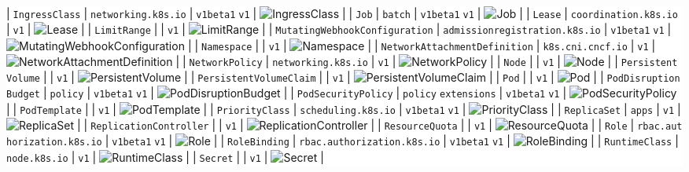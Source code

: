 |          `IngressClass`          |      `networking.k8s.io`       |        `v1beta1` `v1`         |                     ![IngressClass](https://raw.githubusercontent.com/philippemerle/KubeDiagrams/refs/heads/main/bin/icons/ic.png)                     |
|              `Job`               |            `batch`             |        `v1beta1` `v1`         |                ![Job](https://raw.githubusercontent.com/kubernetes/community/refs/heads/master/icons/png/resources/labeled/job-128.png)                |
|             `Lease`              |     `coordination.k8s.io`      |             `v1`              |                       ![Lease](https://raw.githubusercontent.com/philippemerle/KubeDiagrams/refs/heads/main/bin/icons/lease.png)                       |
|           `LimitRange`           |                                |             `v1`              |           ![LimitRange](https://raw.githubusercontent.com/kubernetes/community/refs/heads/master/icons/png/resources/labeled/limits-128.png)           |
|  `MutatingWebhookConfiguration`  | `admissionregistration.k8s.io` |        `v1beta1` `v1`         |            ![MutatingWebhookConfiguration](https://raw.githubusercontent.com/philippemerle/KubeDiagrams/refs/heads/main/bin/icons/mwc.png)             |
|           `Namespace`            |                                |             `v1`              |             ![Namespace](https://raw.githubusercontent.com/kubernetes/community/refs/heads/master/icons/png/resources/labeled/ns-128.png)              |
|  `NetworkAttachmentDefinition`   |       `k8s.cni.cncf.io`        |             `v1`              | ![NetworkAttachmentDefinition](https://raw.githubusercontent.com/mingrammer/diagrams/refs/heads/master/resources/azure/network/network-interfaces.png) |
|         `NetworkPolicy`          |      `networking.k8s.io`       |             `v1`              |         ![NetworkPolicy](https://raw.githubusercontent.com/kubernetes/community/refs/heads/master/icons/png/resources/labeled/netpol-128.png)          |
|              `Node`              |                                |             `v1`              |       ![Node](https://raw.githubusercontent.com/kubernetes/community/refs/heads/master/icons/png/infrastructure_components/labeled/node-128.png)       |
|        `PersistentVolume`        |                                |             `v1`              |          ![PersistentVolume](https://raw.githubusercontent.com/kubernetes/community/refs/heads/master/icons/png/resources/labeled/pv-128.png)          |
|     `PersistentVolumeClaim`      |                                |             `v1`              |       ![PersistentVolumeClaim](https://raw.githubusercontent.com/kubernetes/community/refs/heads/master/icons/png/resources/labeled/pvc-128.png)       |
|              `Pod`               |                                |             `v1`              |                ![Pod](https://raw.githubusercontent.com/kubernetes/community/refs/heads/master/icons/png/resources/labeled/pod-128.png)                |
|      `PodDisruptionBudget`       |            `policy`            |        `v1beta1` `v1`         |                 ![PodDisruptionBudget](https://raw.githubusercontent.com/philippemerle/KubeDiagrams/refs/heads/main/bin/icons/pdb.png)                 |
|       `PodSecurityPolicy`        |     `policy` `extensions`      |        `v1beta1` `v1`         |         ![PodSecurityPolicy](https://raw.githubusercontent.com/kubernetes/community/refs/heads/master/icons/png/resources/labeled/psp-128.png)         |
|          `PodTemplate`           |                                |             `v1`              |                 ![PodTemplate](https://raw.githubusercontent.com/philippemerle/KubeDiagrams/refs/heads/main/bin/icons/podtemplate.png)                 |
|         `PriorityClass`          |      `scheduling.k8s.io`       |        `v1beta1` `v1`         |                    ![PriorityClass](https://raw.githubusercontent.com/philippemerle/KubeDiagrams/refs/heads/main/bin/icons/pc.png)                     |
|           `ReplicaSet`           |             `apps`             |             `v1`              |             ![ReplicaSet](https://raw.githubusercontent.com/kubernetes/community/refs/heads/master/icons/png/resources/labeled/rs-128.png)             |
|     `ReplicationController`      |                                |             `v1`              |                ![ReplicationController](https://raw.githubusercontent.com/philippemerle/KubeDiagrams/refs/heads/main/bin/icons/rc.png)                 |
|         `ResourceQuota`          |                                |             `v1`              |          ![ResourceQuota](https://raw.githubusercontent.com/kubernetes/community/refs/heads/master/icons/png/resources/labeled/quota-128.png)          |
|              `Role`              |  `rbac.authorization.k8s.io`   |        `v1beta1` `v1`         |               ![Role](https://raw.githubusercontent.com/kubernetes/community/refs/heads/master/icons/png/resources/labeled/role-128.png)               |
|          `RoleBinding`           |  `rbac.authorization.k8s.io`   |        `v1beta1` `v1`         |            ![RoleBinding](https://raw.githubusercontent.com/kubernetes/community/refs/heads/master/icons/png/resources/labeled/rb-128.png)             |
|          `RuntimeClass`          |         `node.k8s.io`          |             `v1`              |                ![RuntimeClass](https://raw.githubusercontent.com/philippemerle/KubeDiagrams/refs/heads/main/bin/icons/runtimeclass.png)                |
|             `Secret`             |                                |             `v1`              |             ![Secret](https://raw.githubusercontent.com/kubernetes/community/refs/heads/master/icons/png/resources/labeled/secret-128.png)             |